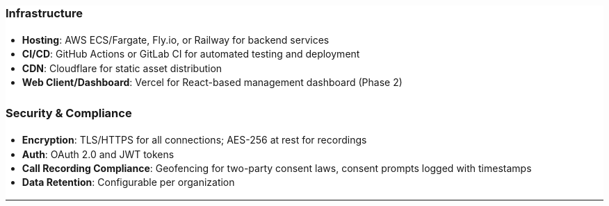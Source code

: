 ### Infrastructure
- **Hosting**: AWS ECS/Fargate, Fly.io, or Railway for backend services
- **CI/CD**: GitHub Actions or GitLab CI for automated testing and deployment
- **CDN**: Cloudflare for static asset distribution
- **Web Client/Dashboard**: Vercel for React-based management dashboard (Phase 2)

### Security & Compliance
- **Encryption**: TLS/HTTPS for all connections; AES-256 at rest for recordings
- **Auth**: OAuth 2.0 and JWT tokens
- **Call Recording Compliance**: Geofencing for two-party consent laws, consent prompts logged with timestamps
- **Data Retention**: Configurable per organization

---
